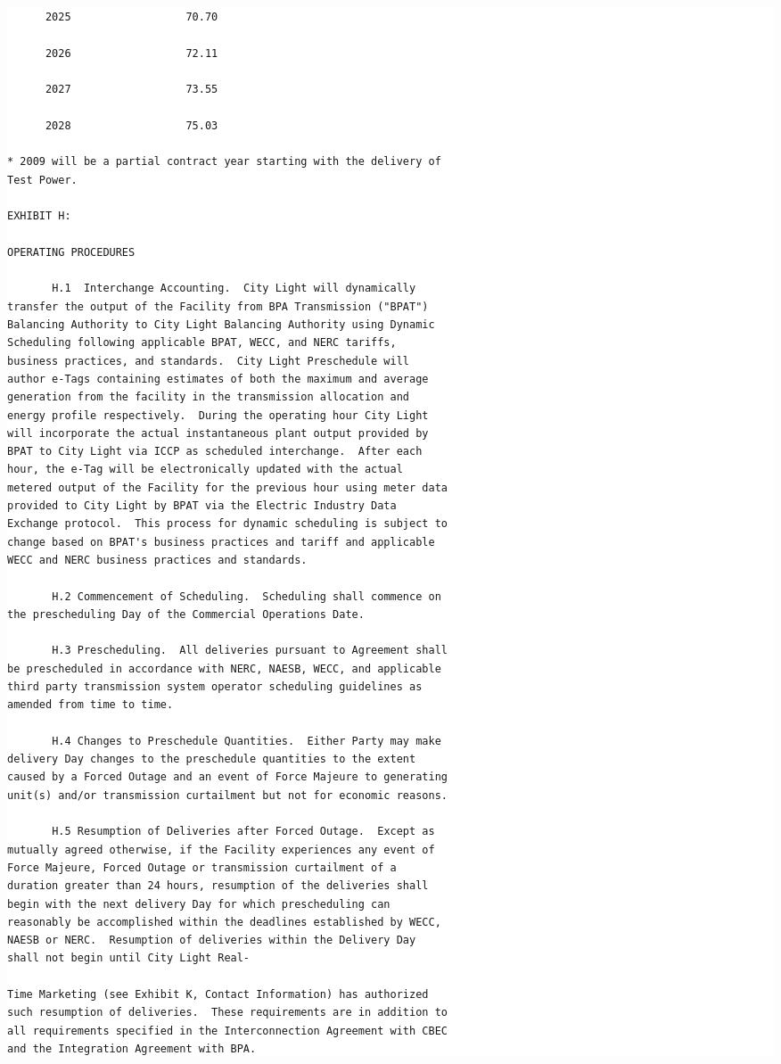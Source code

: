           2025                  70.70  
  
          2026                  72.11  
  
          2027                  73.55  
  
          2028                  75.03  
  
    * 2009 will be a partial contract year starting with the delivery of  
    Test Power.  
  
    EXHIBIT H:  
  
    OPERATING PROCEDURES  
  
           H.1  Interchange Accounting.  City Light will dynamically  
    transfer the output of the Facility from BPA Transmission ("BPAT")  
    Balancing Authority to City Light Balancing Authority using Dynamic  
    Scheduling following applicable BPAT, WECC, and NERC tariffs,  
    business practices, and standards.  City Light Preschedule will  
    author e-Tags containing estimates of both the maximum and average  
    generation from the facility in the transmission allocation and  
    energy profile respectively.  During the operating hour City Light  
    will incorporate the actual instantaneous plant output provided by  
    BPAT to City Light via ICCP as scheduled interchange.  After each  
    hour, the e-Tag will be electronically updated with the actual  
    metered output of the Facility for the previous hour using meter data  
    provided to City Light by BPAT via the Electric Industry Data  
    Exchange protocol.  This process for dynamic scheduling is subject to  
    change based on BPAT's business practices and tariff and applicable  
    WECC and NERC business practices and standards.  
  
           H.2 Commencement of Scheduling.  Scheduling shall commence on  
    the prescheduling Day of the Commercial Operations Date.  
  
           H.3 Prescheduling.  All deliveries pursuant to Agreement shall  
    be prescheduled in accordance with NERC, NAESB, WECC, and applicable  
    third party transmission system operator scheduling guidelines as  
    amended from time to time.  
  
           H.4 Changes to Preschedule Quantities.  Either Party may make  
    delivery Day changes to the preschedule quantities to the extent  
    caused by a Forced Outage and an event of Force Majeure to generating  
    unit(s) and/or transmission curtailment but not for economic reasons.  
  
           H.5 Resumption of Deliveries after Forced Outage.  Except as  
    mutually agreed otherwise, if the Facility experiences any event of  
    Force Majeure, Forced Outage or transmission curtailment of a  
    duration greater than 24 hours, resumption of the deliveries shall  
    begin with the next delivery Day for which prescheduling can  
    reasonably be accomplished within the deadlines established by WECC,  
    NAESB or NERC.  Resumption of deliveries within the Delivery Day  
    shall not begin until City Light Real-  
  
    Time Marketing (see Exhibit K, Contact Information) has authorized  
    such resumption of deliveries.  These requirements are in addition to  
    all requirements specified in the Interconnection Agreement with CBEC  
    and the Integration Agreement with BPA.  
  